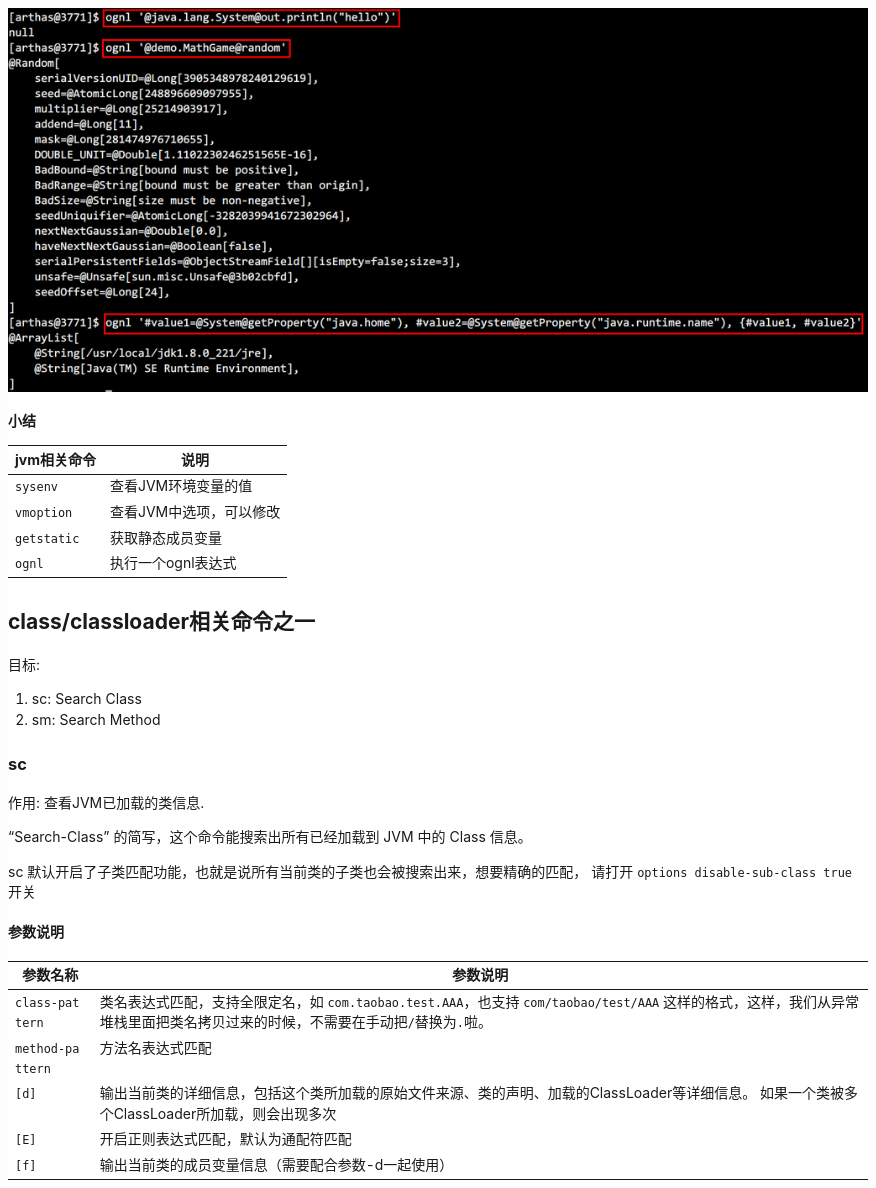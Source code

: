 ![image-20200310165348164](./assets/image-20200310165348164.png)

**小结**

| jvm相关命令     | 说明            |
|-------------|---------------|
| `sysenv`    | 查看JVM环境变量的值   |
| `vmoption`  | 查看JVM中选项，可以修改 |
| `getstatic` | 获取静态成员变量      |
| `ognl`      | 执行一个ognl表达式   |

## class/classloader相关命令之一

目标:

1. sc: Search Class
2. sm: Search Method

### sc

作用: 查看JVM已加载的类信息. 

“Search-Class” 的简写，这个命令能搜索出所有已经加载到 JVM 中的 Class 信息。

sc 默认开启了子类匹配功能，也就是说所有当前类的子类也会被搜索出来，想要精确的匹配，
请打开 `options disable-sub-class true` 开关

#### 参数说明

| 参数名称             | 参数说明                                                                                                             |
|------------------|------------------------------------------------------------------------------------------------------------------|
| `class-pattern`  | 类名表达式匹配，支持全限定名，如 `com.taobao.test.AAA`，也支持 `com/taobao/test/AAA` 这样的格式，这样，我们从异常堆栈里面把类名拷贝过来的时候，不需要在手动把`/`替换为`.`啦。 |
| `method-pattern` | 方法名表达式匹配                                                                                                         |
| `[d]`            | 输出当前类的详细信息，包括这个类所加载的原始文件来源、类的声明、加载的ClassLoader等详细信息。 如果一个类被多个ClassLoader所加载，则会出现多次                               |
| `[E]`            | 开启正则表达式匹配，默认为通配符匹配                                                                                               |
| `[f]`            | 输出当前类的成员变量信息（需要配合参数-d一起使用）                                                                                       |
